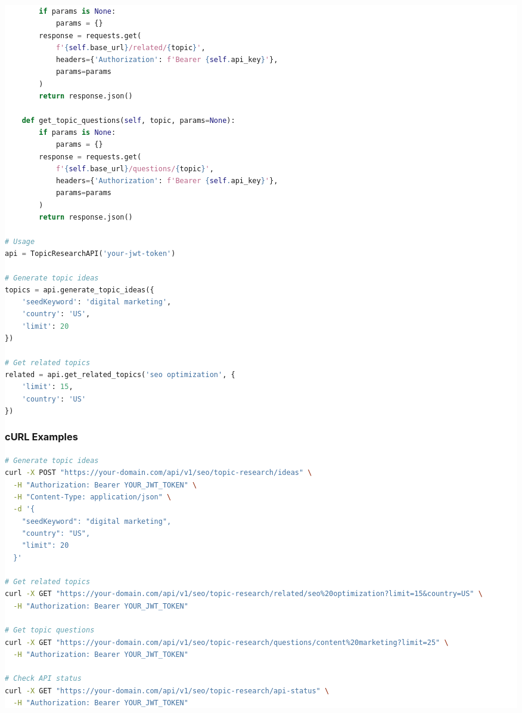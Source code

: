 ```python
        if params is None:
            params = {}
        response = requests.get(
            f'{self.base_url}/related/{topic}',
            headers={'Authorization': f'Bearer {self.api_key}'},
            params=params
        )
        return response.json()

    def get_topic_questions(self, topic, params=None):
        if params is None:
            params = {}
        response = requests.get(
            f'{self.base_url}/questions/{topic}',
            headers={'Authorization': f'Bearer {self.api_key}'},
            params=params
        )
        return response.json()

# Usage
api = TopicResearchAPI('your-jwt-token')

# Generate topic ideas
topics = api.generate_topic_ideas({
    'seedKeyword': 'digital marketing',
    'country': 'US',
    'limit': 20
})

# Get related topics
related = api.get_related_topics('seo optimization', {
    'limit': 15,
    'country': 'US'
})
```

### cURL Examples

```bash
# Generate topic ideas
curl -X POST "https://your-domain.com/api/v1/seo/topic-research/ideas" \
  -H "Authorization: Bearer YOUR_JWT_TOKEN" \
  -H "Content-Type: application/json" \
  -d '{
    "seedKeyword": "digital marketing",
    "country": "US",
    "limit": 20
  }'

# Get related topics
curl -X GET "https://your-domain.com/api/v1/seo/topic-research/related/seo%20optimization?limit=15&country=US" \
  -H "Authorization: Bearer YOUR_JWT_TOKEN"

# Get topic questions
curl -X GET "https://your-domain.com/api/v1/seo/topic-research/questions/content%20marketing?limit=25" \
  -H "Authorization: Bearer YOUR_JWT_TOKEN"

# Check API status
curl -X GET "https://your-domain.com/api/v1/seo/topic-research/api-status" \
  -H "Authorization: Bearer YOUR_JWT_TOKEN"
```
